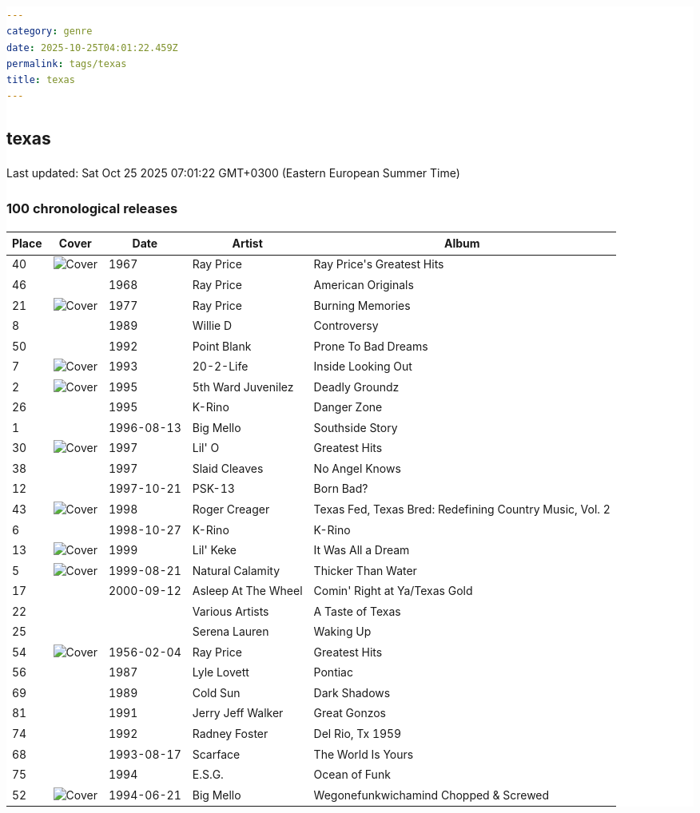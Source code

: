 ```yaml
---
category: genre
date: 2025-10-25T04:01:22.459Z
permalink: tags/texas
title: texas
---
```


## texas

Last updated: <time datetime="2025-10-25T04:01:22.459Z">Sat Oct 25 2025 07:01:22 GMT+0300 (Eastern European Summer Time)</time>

### 100 chronological releases

| Place | Cover | Date | Artist | Album |
|---|---|---|---|---|
| 40 | ![Cover](https://i.discogs.com/pVshPkWUT8s3iWCT030VRdTbw-hh3pCIaoR2AeAiHbU/rs:fit/g:sm/q:40/h:150/w:150/czM6Ly9kaXNjb2dz/LWRhdGFiYXNlLWlt/YWdlcy9SLTMzMDIw/NTMtMTY2NTYxOTM3/NS0xMTcwLmpwZWc.jpeg) | 1967 | Ray Price | Ray Price&#39;s Greatest Hits |
| 46 |  | 1968 | Ray Price | American Originals |
| 21 | ![Cover](https://i.discogs.com/oAuqThatTQ7DMSciPjg3eLV3RhEspM1xNVqcUgjWP1k/rs:fit/g:sm/q:40/h:150/w:150/czM6Ly9kaXNjb2dz/LWRhdGFiYXNlLWlt/YWdlcy9SLTMzMDIw/OTItMTQzMzExMTQ2/Ny01NDI0LmpwZWc.jpeg) | 1977 | Ray Price | Burning Memories |
| 8 |  | 1989 | Willie D | Controversy |
| 50 |  | 1992 | Point Blank | Prone To Bad Dreams |
| 7 | ![Cover](https://i.discogs.com/QCvqIyzH_GZiWVOjAD1jt6QX8hNM0z84bUA46r15bP0/rs:fit/g:sm/q:40/h:150/w:150/czM6Ly9kaXNjb2dz/LWRhdGFiYXNlLWlt/YWdlcy9SLTYyMzg1/MS0xNjY1NzUxNTg2/LTg1MzQuanBlZw.jpeg) | 1993 | 20-2-Life | Inside Looking Out |
| 2 | ![Cover](https://i.discogs.com/NT8iCxzwdC4sj2HL3Cn0ODOwANM4iCWndToeSZg5fi4/rs:fit/g:sm/q:40/h:150/w:150/czM6Ly9kaXNjb2dz/LWRhdGFiYXNlLWlt/YWdlcy9SLTEyMTU0/MDgtMTYyMTI1NTQz/My0zNDAwLmpwZWc.jpeg) | 1995 | 5th Ward Juvenilez | Deadly Groundz |
| 26 |  | 1995 | K-Rino | Danger Zone |
| 1 |  | 1996-08-13 | Big Mello | Southside Story |
| 30 | ![Cover](https://i.discogs.com/dG6hEJbVJMCv4IJk8f0FYdjxoukmuGg_mBKhiWoTrc0/rs:fit/g:sm/q:40/h:150/w:150/czM6Ly9kaXNjb2dz/LWRhdGFiYXNlLWlt/YWdlcy9SLTc1OTg4/ODEtMTQ0NDg1Mzc0/Ny0xNDQzLmpwZWc.jpeg) | 1997 | Lil&#39; O | Greatest Hits |
| 38 |  | 1997 | Slaid Cleaves | No Angel Knows |
| 12 |  | 1997-10-21 | PSK-13 | Born Bad? |
| 43 | ![Cover](https://i.discogs.com/Hh3jiaZL5cha9vbd6Yjxtu2K4mbJHWvPD5qyDaK2oXQ/rs:fit/g:sm/q:40/h:150/w:150/czM6Ly9kaXNjb2dz/LWRhdGFiYXNlLWlt/YWdlcy9SLTEzMzYx/NjMxLTE2NDc5MDUx/ODktNjUwMS5qcGVn.jpeg) | 1998 | Roger Creager | Texas Fed, Texas Bred: Redefining Country Music, Vol. 2 |
| 6 |  | 1998-10-27 | K-Rino | K-Rino |
| 13 | ![Cover](https://i.discogs.com/lYOXdIFwUrSOxX_wueKqSq5Vk-IVyux0Wjo_EFvYonw/rs:fit/g:sm/q:40/h:150/w:150/czM6Ly9kaXNjb2dz/LWRhdGFiYXNlLWlt/YWdlcy9SLTg1NzQy/Ni0xMTg5NDU0MDYy/LmpwZWc.jpeg) | 1999 | Lil&#39; Keke | It Was All a Dream |
| 5 | ![Cover](https://i.discogs.com/8Z9D7OZLZRWAOyg0zc_wvyKIP5HvVn66WDqT_OjW4-E/rs:fit/g:sm/q:40/h:150/w:150/czM6Ly9kaXNjb2dz/LWRhdGFiYXNlLWlt/YWdlcy9SLTY2MjIx/NS0xNjM4ODA4OTY3/LTc0OTMuanBlZw.jpeg) | 1999-08-21 | Natural Calamity | Thicker Than Water |
| 17 |  | 2000-09-12 | Asleep At The Wheel | Comin&#39; Right at Ya&#x2F;Texas Gold |
| 22 |  |  | Various Artists | A Taste of Texas |
| 25 |  |  | Serena Lauren | Waking Up |
| 54 | ![Cover](https://i.discogs.com/tDRnUvZC0dQchI0vVwo--6anBR2xdlm2bQbkJ6hlWWg/rs:fit/g:sm/q:40/h:150/w:150/czM6Ly9kaXNjb2dz/LWRhdGFiYXNlLWlt/YWdlcy9SLTM5MTQ0/ODYtMTQ2OTc0Mjky/MS05NTIyLmpwZWc.jpeg) | 1956-02-04 | Ray Price | Greatest Hits |
| 56 |  | 1987 | Lyle Lovett | Pontiac |
| 69 |  | 1989 | Cold Sun | Dark Shadows |
| 81 |  | 1991 | Jerry Jeff Walker | Great Gonzos |
| 74 |  | 1992 | Radney Foster | Del Rio, Tx 1959 |
| 68 |  | 1993-08-17 | Scarface | The World Is Yours |
| 75 |  | 1994 | E.S.G. | Ocean of Funk |
| 52 | ![Cover](https://i.discogs.com/YhnzLRWWhRilhPabrl1aJAuF2njlhePSiGJ4vf0efIE/rs:fit/g:sm/q:40/h:150/w:150/czM6Ly9kaXNjb2dz/LWRhdGFiYXNlLWlt/YWdlcy9SLTUzMTUw/Ny0xNDUwMTQ1NDQ5/LTgxMjguanBlZw.jpeg) | 1994-06-21 | Big Mello | Wegonefunkwichamind Chopped &amp; Screwed |